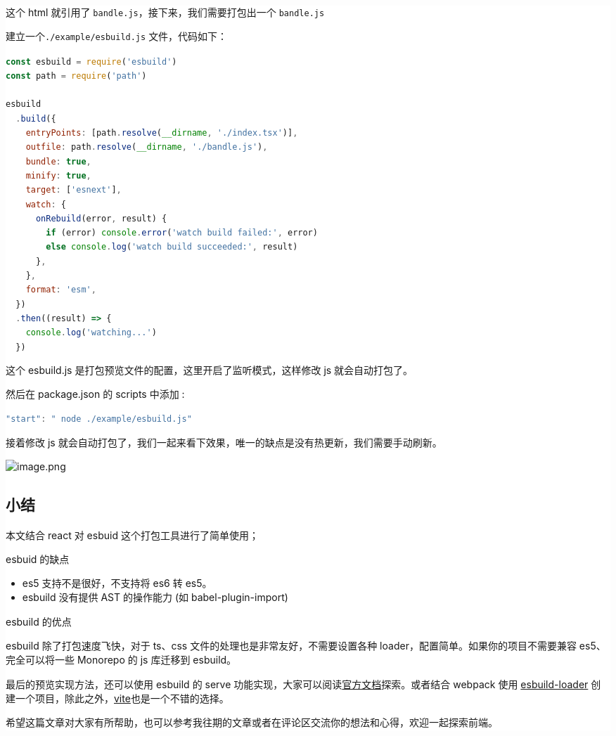 这个 html 就引用了 `bandle.js`，接下来，我们需要打包出一个 `bandle.js`

建立一个`./example/esbuild.js` 文件，代码如下：

```js
const esbuild = require('esbuild')
const path = require('path')

esbuild
  .build({
    entryPoints: [path.resolve(__dirname, './index.tsx')],
    outfile: path.resolve(__dirname, './bandle.js'),
    bundle: true,
    minify: true,
    target: ['esnext'],
    watch: {
      onRebuild(error, result) {
        if (error) console.error('watch build failed:', error)
        else console.log('watch build succeeded:', result)
      },
    },
    format: 'esm',
  })
  .then((result) => {
    console.log('watching...')
  })
```

这个 esbuild.js 是打包预览文件的配置，这里开启了监听模式，这样修改 js 就会自动打包了。

然后在 package.json 的 scripts 中添加 :

```js
"start": " node ./example/esbuild.js"
```

接着修改 js 就会自动打包了，我们一起来看下效果，唯一的缺点是没有热更新，我们需要手动刷新。

![image.png](https://p3-juejin.byteimg.com/tos-cn-i-k3u1fbpfcp/d60778365516494599540e04f2442e6b~tplv-k3u1fbpfcp-watermark.image?)

## 小结

本文结合 react 对 esbuid 这个打包工具进行了简单使用；

esbuid 的缺点

- es5 支持不是很好，不支持将 es6 转 es5。
- esbuild 没有提供 AST 的操作能力 (如 babel-plugin-import)

esbuild 的优点

esbuild 除了打包速度飞快，对于 ts、css 文件的处理也是非常友好，不需要设置各种 loader，配置简单。如果你的项目不需要兼容 es5、完全可以将一些 Monorepo 的 js 库迁移到 esbuild。

最后的预览实现方法，还可以使用 esbuild 的 serve 功能实现，大家可以阅读[官方文档]("https://esbuild.github.io/")探索。或者结合 webpack 使用 [esbuild-loader](https://github.com/privatenumber/esbuild-loader) 创建一个项目，除此之外，[vite](https://cn.vitejs.dev/)也是一个不错的选择。

希望这篇文章对大家有所帮助，也可以参考我往期的文章或者在评论区交流你的想法和心得，欢迎一起探索前端。
